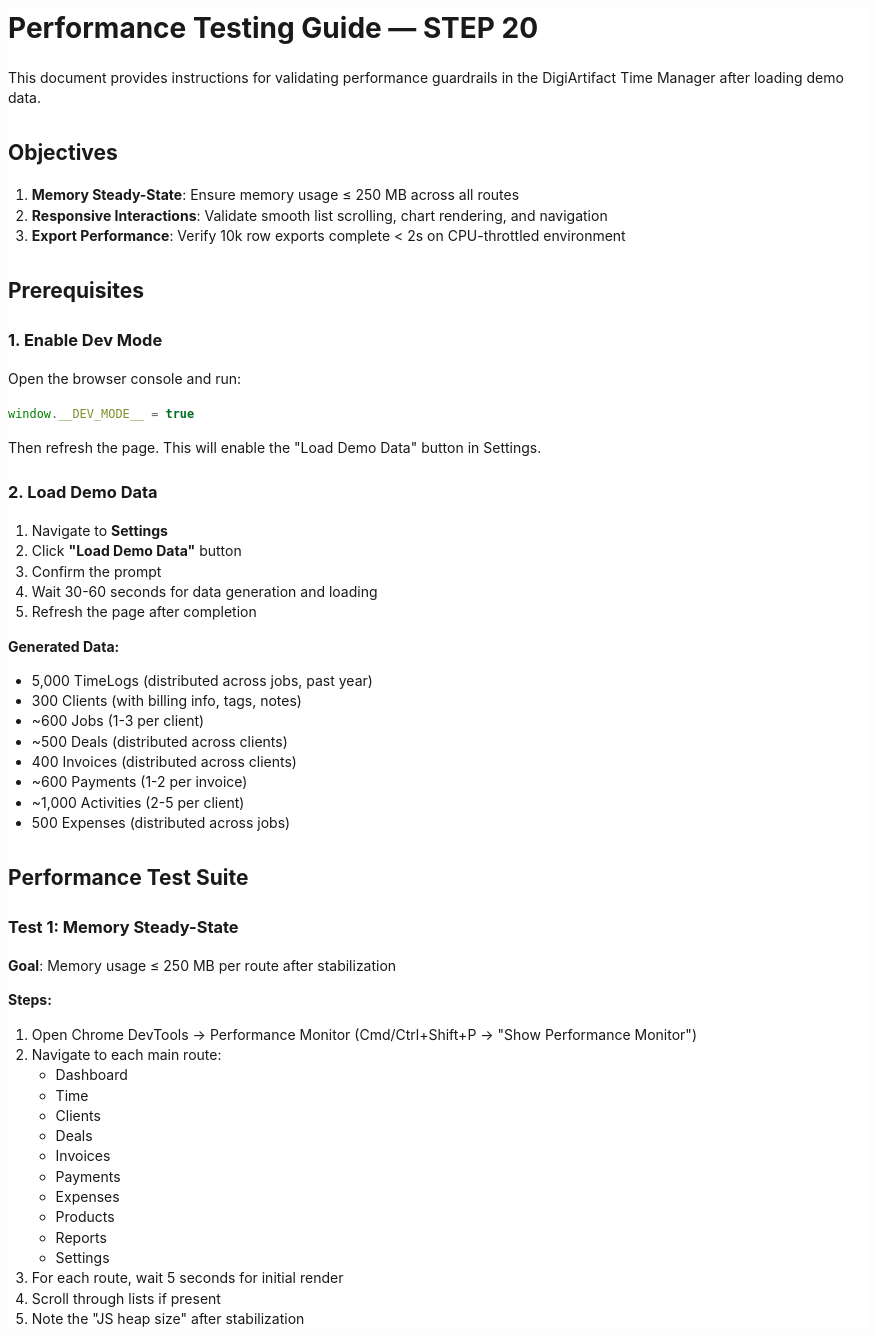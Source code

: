 # Performance Testing Guide — STEP 20

This document provides instructions for validating performance guardrails in the DigiArtifact Time Manager after loading demo data.

## Objectives

1. **Memory Steady-State**: Ensure memory usage ≤ 250 MB across all routes
2. **Responsive Interactions**: Validate smooth list scrolling, chart rendering, and navigation
3. **Export Performance**: Verify 10k row exports complete < 2s on CPU-throttled environment

## Prerequisites

### 1. Enable Dev Mode

Open the browser console and run:
```javascript
window.__DEV_MODE__ = true
```

Then refresh the page. This will enable the "Load Demo Data" button in Settings.

### 2. Load Demo Data

1. Navigate to **Settings**
2. Click **"Load Demo Data"** button
3. Confirm the prompt
4. Wait 30-60 seconds for data generation and loading
5. Refresh the page after completion

**Generated Data:**
- 5,000 TimeLogs (distributed across jobs, past year)
- 300 Clients (with billing info, tags, notes)
- ~600 Jobs (1-3 per client)
- ~500 Deals (distributed across clients)
- 400 Invoices (distributed across clients)
- ~600 Payments (1-2 per invoice)
- ~1,000 Activities (2-5 per client)
- 500 Expenses (distributed across jobs)

## Performance Test Suite

### Test 1: Memory Steady-State

**Goal**: Memory usage ≤ 250 MB per route after stabilization

**Steps:**
1. Open Chrome DevTools → Performance Monitor (Cmd/Ctrl+Shift+P → "Show Performance Monitor")
2. Navigate to each main route:
   - Dashboard
   - Time
   - Clients
   - Deals
   - Invoices
   - Payments
   - Expenses
   - Products
   - Reports
   - Settings
3. For each route, wait 5 seconds for initial render
4. Scroll through lists if present
5. Note the "JS heap size" after stabilization
